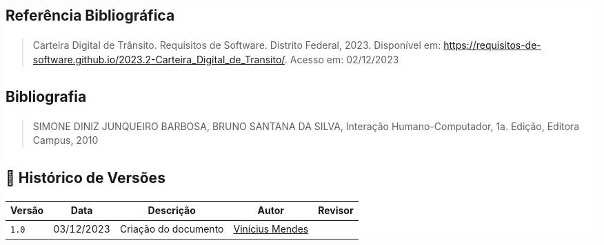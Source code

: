 
## Referência Bibliográfica
> Carteira Digital de Trânsito. Requisitos de Software. Distrito Federal, 2023. Disponível em: https://requisitos-de-software.github.io/2023.2-Carteira_Digital_de_Transito/. Acesso em: 02/12/2023

## Bibliografia
> SIMONE DINIZ JUNQUEIRO BARBOSA, BRUNO SANTANA DA SILVA, Interação Humano-Computador, 1a. Edição, Editora Campus, 2010

## 📑 Histórico de Versões

| Versão | Data | Descrição | Autor | Revisor |
|-------|-------|------------|-------|--------|
|`1.0`| 03/12/2023| Criação do documento | [Vinícius Mendes](https://github.com/yabamiah)| |
